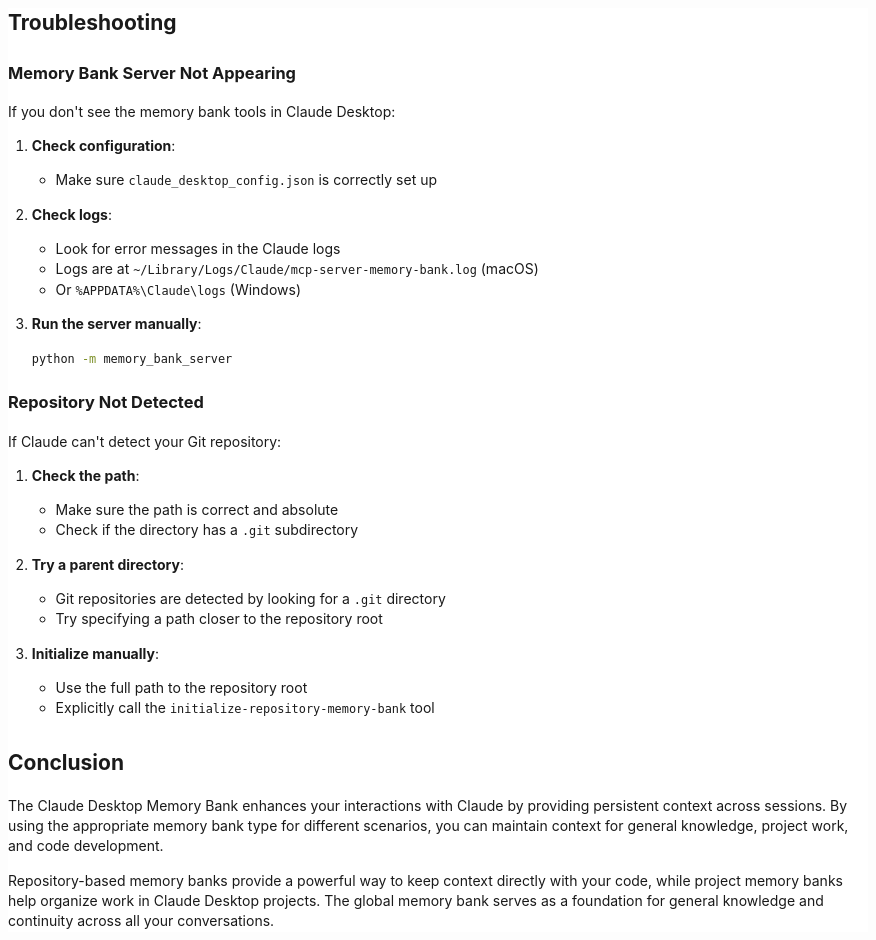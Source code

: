 ## Troubleshooting

### Memory Bank Server Not Appearing

If you don't see the memory bank tools in Claude Desktop:

1. **Check configuration**:
   - Make sure `claude_desktop_config.json` is correctly set up

2. **Check logs**:
   - Look for error messages in the Claude logs
   - Logs are at `~/Library/Logs/Claude/mcp-server-memory-bank.log` (macOS)
   - Or `%APPDATA%\Claude\logs` (Windows)

3. **Run the server manually**:
   ```bash
   python -m memory_bank_server
   ```

### Repository Not Detected

If Claude can't detect your Git repository:

1. **Check the path**:
   - Make sure the path is correct and absolute
   - Check if the directory has a `.git` subdirectory

2. **Try a parent directory**:
   - Git repositories are detected by looking for a `.git` directory
   - Try specifying a path closer to the repository root

3. **Initialize manually**:
   - Use the full path to the repository root
   - Explicitly call the `initialize-repository-memory-bank` tool

## Conclusion

The Claude Desktop Memory Bank enhances your interactions with Claude by providing persistent context across sessions. By using the appropriate memory bank type for different scenarios, you can maintain context for general knowledge, project work, and code development.

Repository-based memory banks provide a powerful way to keep context directly with your code, while project memory banks help organize work in Claude Desktop projects. The global memory bank serves as a foundation for general knowledge and continuity across all your conversations.
